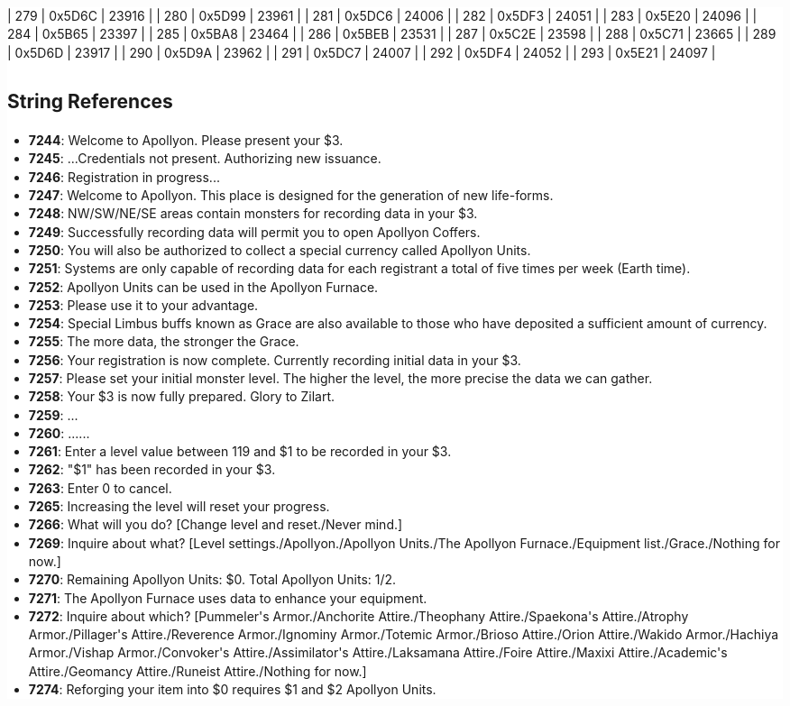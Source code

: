 |     279 | 0x5D6C      |       23916 |
|     280 | 0x5D99      |       23961 |
|     281 | 0x5DC6      |       24006 |
|     282 | 0x5DF3      |       24051 |
|     283 | 0x5E20      |       24096 |
|     284 | 0x5B65      |       23397 |
|     285 | 0x5BA8      |       23464 |
|     286 | 0x5BEB      |       23531 |
|     287 | 0x5C2E      |       23598 |
|     288 | 0x5C71      |       23665 |
|     289 | 0x5D6D      |       23917 |
|     290 | 0x5D9A      |       23962 |
|     291 | 0x5DC7      |       24007 |
|     292 | 0x5DF4      |       24052 |
|     293 | 0x5E21      |       24097 |

## String References

- **7244**: Welcome to Apollyon. Please present your $3.
- **7245**: ...Credentials not present. Authorizing new issuance.
- **7246**: Registration in progress...
- **7247**: Welcome to Apollyon. This place is designed for the generation of new life-forms.
- **7248**: NW/SW/NE/SE areas contain monsters for recording data in your $3.
- **7249**: Successfully recording data will permit you to open Apollyon Coffers.
- **7250**: You will also be authorized to collect a special currency called Apollyon Units.
- **7251**: Systems are only capable of recording data for each registrant a total of five times per week (Earth time).
- **7252**: Apollyon Units can be used in the Apollyon Furnace.
- **7253**: Please use it to your advantage.
- **7254**: Special Limbus buffs known as Grace are also available to those who have deposited a sufficient amount of currency.
- **7255**: The more data, the stronger the Grace.
- **7256**: Your registration is now complete. Currently recording initial data in your $3.
- **7257**: Please set your initial monster level. The higher the level, the more precise the data we can gather.
- **7258**: Your $3 is now fully prepared. Glory to Zilart.
- **7259**: ...
- **7260**: ......
- **7261**: Enter a level value between 119 and $1 to be recorded in your $3.
- **7262**: "$1" has been recorded in your $3.
- **7263**: Enter 0 to cancel.
- **7265**: Increasing the level will reset your progress.
- **7266**: What will you do? [Change level and reset./Never mind.]
- **7269**: Inquire about what? [Level settings./Apollyon./Apollyon Units./The Apollyon Furnace./Equipment list./Grace./Nothing for now.]
- **7270**: Remaining Apollyon Units: $0. Total Apollyon Units: $1/$2.
- **7271**: The Apollyon Furnace uses data to enhance your equipment.
- **7272**: Inquire about which? [Pummeler's Armor./Anchorite Attire./Theophany Attire./Spaekona's Attire./Atrophy Armor./Pillager's Attire./Reverence Armor./Ignominy Armor./Totemic Armor./Brioso Attire./Orion Attire./Wakido Armor./Hachiya Armor./Vishap Armor./Convoker's Attire./Assimilator's Attire./Laksamana Attire./Foire Attire./Maxixi Attire./Academic's Attire./Geomancy Attire./Runeist Attire./Nothing for now.]
- **7274**: Reforging your item into $0 requires $1 and $2 Apollyon Units.